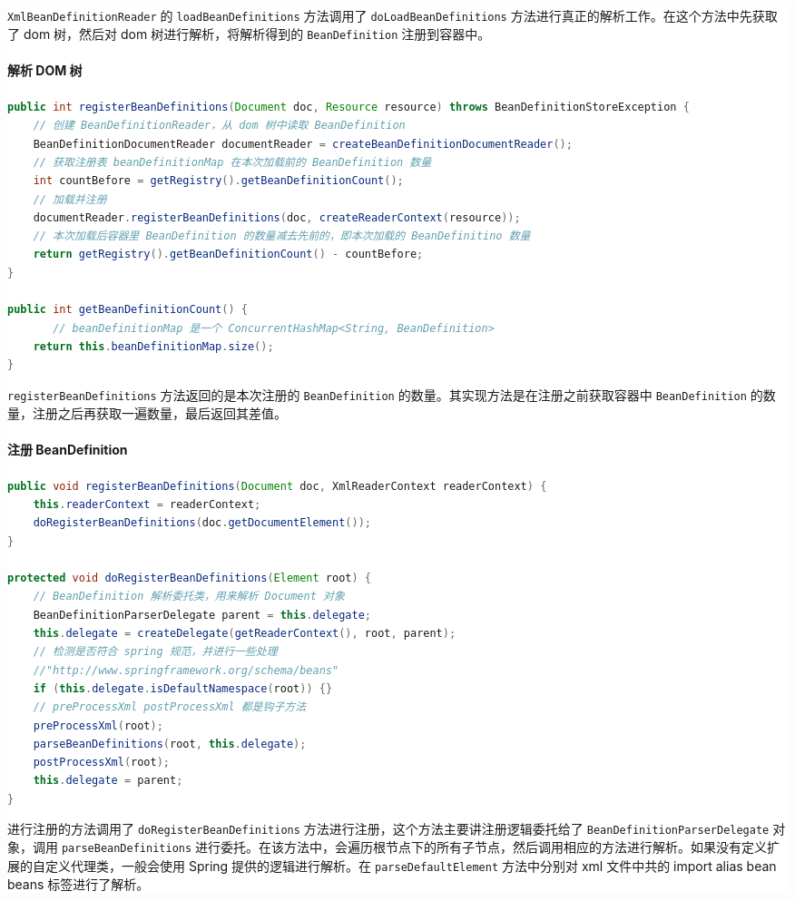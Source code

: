 `XmlBeanDefinitionReader` 的 `loadBeanDefinitions` 方法调用了 `doLoadBeanDefinitions` 方法进行真正的解析工作。在这个方法中先获取了 dom 树，然后对 dom 树进行解析，将解析得到的 `BeanDefinition` 注册到容器中。

#### **解析 DOM 树**

```java
public int registerBeanDefinitions(Document doc, Resource resource) throws BeanDefinitionStoreException {
    // 创建 BeanDefinitionReader，从 dom 树中读取 BeanDefinition
    BeanDefinitionDocumentReader documentReader = createBeanDefinitionDocumentReader();
    // 获取注册表 beanDefinitionMap 在本次加载前的 BeanDefinition 数量
    int countBefore = getRegistry().getBeanDefinitionCount();
    // 加载并注册
    documentReader.registerBeanDefinitions(doc, createReaderContext(resource));
    // 本次加载后容器里 BeanDefinition 的数量减去先前的，即本次加载的 BeanDefinitino 数量
    return getRegistry().getBeanDefinitionCount() - countBefore;
}

public int getBeanDefinitionCount() {
       // beanDefinitionMap 是一个 ConcurrentHashMap<String, BeanDefinition>
    return this.beanDefinitionMap.size();
}
```

`registerBeanDefinitions` 方法返回的是本次注册的 `BeanDefinition` 的数量。其实现方法是在注册之前获取容器中 `BeanDefinition` 的数量，注册之后再获取一遍数量，最后返回其差值。

#### **注册 BeanDefinition**

```java
public void registerBeanDefinitions(Document doc, XmlReaderContext readerContext) {
    this.readerContext = readerContext;
    doRegisterBeanDefinitions(doc.getDocumentElement());
}

protected void doRegisterBeanDefinitions(Element root) {
    // BeanDefinition 解析委托类，用来解析 Document 对象
    BeanDefinitionParserDelegate parent = this.delegate;
    this.delegate = createDelegate(getReaderContext(), root, parent);
    // 检测是否符合 spring 规范，并进行一些处理
    //"http://www.springframework.org/schema/beans"
    if (this.delegate.isDefaultNamespace(root)) {}
    // preProcessXml postProcessXml 都是钩子方法
    preProcessXml(root);
    parseBeanDefinitions(root, this.delegate);
    postProcessXml(root);
    this.delegate = parent;
}
```

进行注册的方法调用了 `doRegisterBeanDefinitions` 方法进行注册，这个方法主要讲注册逻辑委托给了 `BeanDefinitionParserDelegate` 对象，调用 `parseBeanDefinitions` 进行委托。在该方法中，会遍历根节点下的所有子节点，然后调用相应的方法进行解析。如果没有定义扩展的自定义代理类，一般会使用 Spring 提供的逻辑进行解析。在 `parseDefaultElement` 方法中分别对 xml 文件中共的 import alias bean beans 标签进行了解析。
